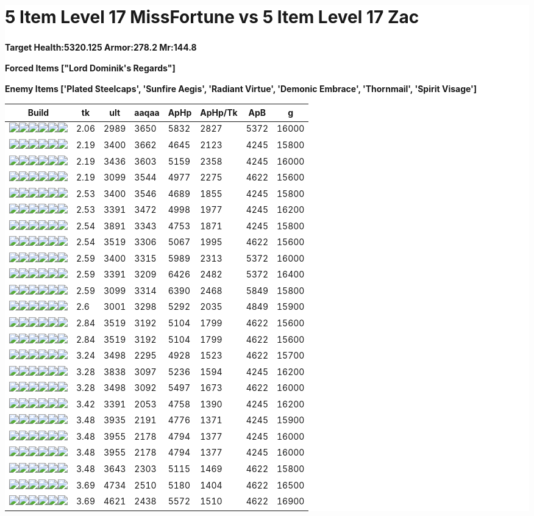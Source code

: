



















# 5 Item Level 17 MissFortune vs 5 Item Level 17 Zac

**Target Health:5320.125 Armor:278.2 Mr:144.8**


**Forced Items ["Lord Dominik's Regards"]**


**Enemy Items ['Plated Steelcaps', 'Sunfire Aegis', 'Radiant Virtue', 'Demonic Embrace', 'Thornmail', 'Spirit Visage']**




Build | tk | ult | aaqaa |ApHp | ApHp/Tk | ApB | g
-|-|-|-|-|-|-|-
![](/item/6672.png)![](/item/3124.png)![](/item/3153.png)![](/item/3036.png)![](/item/3091.png)![](/item/1001.png)|2.06|2989|3650|5832|2827|5372|16000
![](/item/6672.png)![](/item/3124.png)![](/item/3153.png)![](/item/3036.png)![](/item/6676.png)![](/item/1001.png)|2.19|3400|3662|4645|2123|4245|15800
![](/item/6672.png)![](/item/3124.png)![](/item/3153.png)![](/item/3036.png)![](/item/3072.png)![](/item/1001.png)|2.19|3436|3603|5159|2358|4245|16000
![](/item/6672.png)![](/item/3124.png)![](/item/3153.png)![](/item/3036.png)![](/item/6609.png)![](/item/1001.png)|2.19|3099|3544|4977|2275|4622|15600
![](/item/6672.png)![](/item/3124.png)![](/item/3153.png)![](/item/3036.png)![](/item/6696.png)![](/item/1001.png)|2.53|3400|3546|4689|1855|4245|15800
![](/item/6672.png)![](/item/3124.png)![](/item/3153.png)![](/item/3036.png)![](/item/3074.png)![](/item/1001.png)|2.53|3391|3472|4998|1977|4245|16200
![](/item/3124.png)![](/item/3153.png)![](/item/3036.png)![](/item/6696.png)![](/item/6676.png)![](/item/1001.png)|2.54|3891|3343|4753|1871|4245|15800
![](/item/3124.png)![](/item/3153.png)![](/item/3036.png)![](/item/6609.png)![](/item/6676.png)![](/item/1001.png)|2.54|3519|3306|5067|1995|4622|15600
![](/item/3124.png)![](/item/3153.png)![](/item/3036.png)![](/item/6696.png)![](/item/3091.png)![](/item/1001.png)|2.59|3400|3315|5989|2313|5372|16000
![](/item/3124.png)![](/item/3153.png)![](/item/3036.png)![](/item/3074.png)![](/item/3091.png)![](/item/1001.png)|2.59|3391|3209|6426|2482|5372|16400
![](/item/3124.png)![](/item/3153.png)![](/item/3036.png)![](/item/6609.png)![](/item/3091.png)![](/item/1001.png)|2.59|3099|3314|6390|2468|5849|15800
![](/item/6672.png)![](/item/3124.png)![](/item/3153.png)![](/item/3036.png)![](/item/3071.png)![](/item/1001.png)|2.6|3001|3298|5292|2035|4849|15900
![](/item/3124.png)![](/item/3153.png)![](/item/3036.png)![](/item/6609.png)![](/item/6693.png)![](/item/1001.png)|2.84|3519|3192|5104|1799|4622|15600
![](/item/3124.png)![](/item/3153.png)![](/item/3036.png)![](/item/6696.png)![](/item/6609.png)![](/item/1001.png)|2.84|3519|3192|5104|1799|4622|15600
![](/item/6672.png)![](/item/3124.png)![](/item/3036.png)![](/item/3074.png)![](/item/6609.png)![](/item/1001.png)|3.24|3498|2295|4928|1523|4622|15700
![](/item/3124.png)![](/item/3153.png)![](/item/3036.png)![](/item/6696.png)![](/item/3074.png)![](/item/1001.png)|3.28|3838|3097|5236|1594|4245|16200
![](/item/3124.png)![](/item/3153.png)![](/item/3036.png)![](/item/3074.png)![](/item/6609.png)![](/item/1001.png)|3.28|3498|3092|5497|1673|4622|16000
![](/item/3153.png)![](/item/6675.png)![](/item/3036.png)![](/item/3115.png)![](/item/6672.png)![](/item/1001.png)|3.42|3391|2053|4758|1390|4245|16200
![](/item/6672.png)![](/item/6675.png)![](/item/3036.png)![](/item/3004.png)![](/item/3153.png)![](/item/1001.png)|3.48|3935|2191|4776|1371|4245|15900
![](/item/3153.png)![](/item/6675.png)![](/item/3036.png)![](/item/6672.png)![](/item/6693.png)![](/item/1001.png)|3.48|3955|2178|4794|1377|4245|16000
![](/item/6672.png)![](/item/6675.png)![](/item/3036.png)![](/item/6696.png)![](/item/3153.png)![](/item/1001.png)|3.48|3955|2178|4794|1377|4245|16000
![](/item/6672.png)![](/item/6675.png)![](/item/3036.png)![](/item/6609.png)![](/item/3153.png)![](/item/1001.png)|3.48|3643|2303|5115|1469|4622|15800
![](/item/3153.png)![](/item/6609.png)![](/item/3036.png)![](/item/6696.png)![](/item/3142.png)![](/item/1038.png)|3.69|4734|2510|5180|1404|4622|16500
![](/item/3153.png)![](/item/6609.png)![](/item/3074.png)![](/item/3036.png)![](/item/3142.png)![](/item/1038.png)|3.69|4621|2438|5572|1510|4622|16900